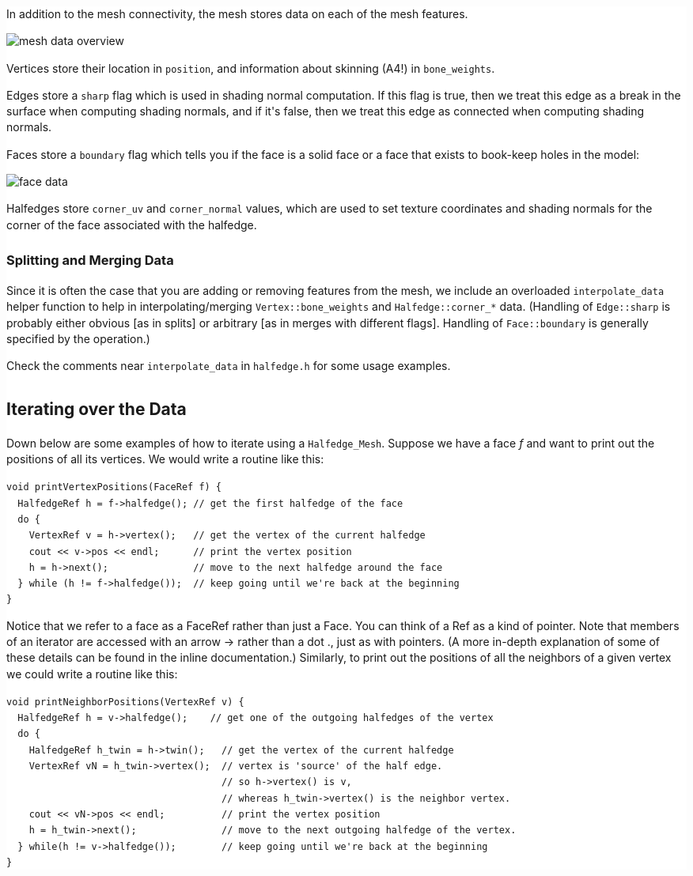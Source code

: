 In addition to the mesh connectivity, the mesh stores data on each of the mesh features.

<img src="halfedge-mesh-data.png" width="512" alt="mesh data overview">

Vertices store their location in `position`, and information about skinning (A4!) in `bone_weights`.

Edges store a `sharp` flag which is used in shading normal computation. If this flag is true, then we treat this edge as a break in the surface when computing shading normals, and if it's false, then we treat this edge as connected when computing shading normals.

Faces store a `boundary` flag which tells you if the face is a solid face or a face that exists to book-keep holes in the model:

<img src="halfedge-mesh-face-data.png" width="512" alt="face data">

Halfedges store `corner_uv` and `corner_normal` values, which are used to set texture coordinates and shading normals for the corner of the face associated with the halfedge.


### Splitting and Merging Data

Since it is often the case that you are adding or removing features from the mesh, we include an overloaded `interpolate_data` helper function to help in interpolating/merging `Vertex::bone_weights` and `Halfedge::corner_*` data. (Handling of `Edge::sharp` is probably either obvious [as in splits] or arbitrary [as in merges with different flags]. Handling of `Face::boundary` is generally specified by the operation.)

Check the comments near `interpolate_data` in `halfedge.h` for some usage examples.

## Iterating over the Data

Down below are some examples of how to iterate using a `Halfedge_Mesh`. Suppose we have a face $f$ and want to print out the positions of all its vertices. We would write a routine like this:

```
void printVertexPositions(FaceRef f) {
  HalfedgeRef h = f->halfedge(); // get the first halfedge of the face
  do {
    VertexRef v = h->vertex();   // get the vertex of the current halfedge
    cout << v->pos << endl;      // print the vertex position
    h = h->next();               // move to the next halfedge around the face
  } while (h != f->halfedge());  // keep going until we're back at the beginning
}
```

Notice that we refer to a face as a FaceRef rather than just a Face. You can think of a Ref as a kind of pointer. Note that members of an iterator are accessed with an arrow -> rather than a dot ., just as with pointers. (A more in-depth explanation of some of these details can be found in the inline documentation.) Similarly, to print out the positions of all the neighbors of a given vertex we could write a routine like this:

```
void printNeighborPositions(VertexRef v) {
  HalfedgeRef h = v->halfedge();    // get one of the outgoing halfedges of the vertex
  do {
    HalfedgeRef h_twin = h->twin();   // get the vertex of the current halfedge
    VertexRef vN = h_twin->vertex();  // vertex is 'source' of the half edge.
                                      // so h->vertex() is v,
                                      // whereas h_twin->vertex() is the neighbor vertex.
    cout << vN->pos << endl;          // print the vertex position
    h = h_twin->next();               // move to the next outgoing halfedge of the vertex.
  } while(h != v->halfedge());        // keep going until we're back at the beginning
}
```
